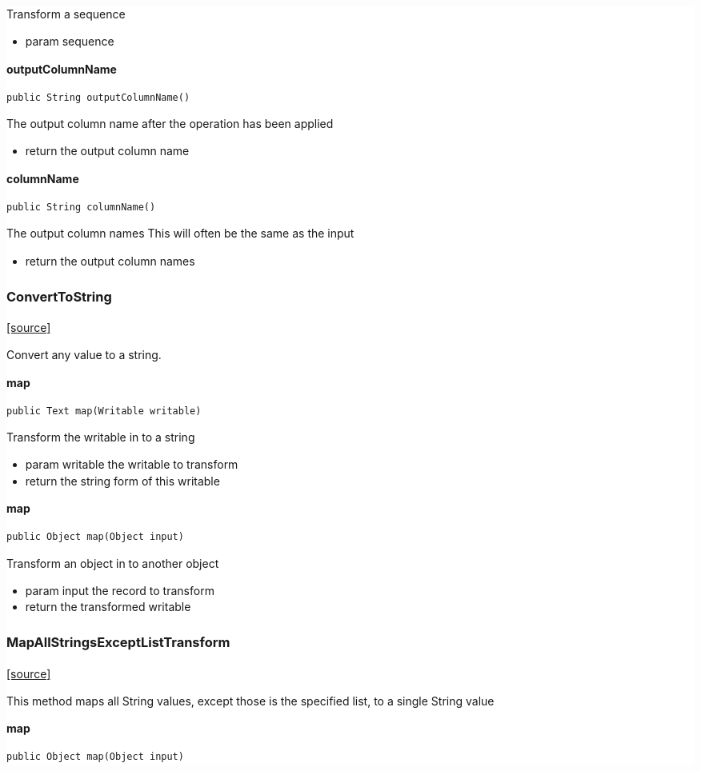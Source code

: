 Transform a sequence

* param sequence

**outputColumnName**

```
public String outputColumnName()
```

The output column name after the operation has been applied

* return the output column name

**columnName**

```
public String columnName()
```

The output column names This will often be the same as the input

* return the output column names

### ConvertToString

[\[source\]](https://github.com/eclipse/deeplearning4j/tree/master/datavec/datavec-api/src/main/java/org/datavec/api/transform/transform/string/ConvertToString.java)

Convert any value to a string.

**map**

```
public Text map(Writable writable)
```

Transform the writable in to a string

* param writable the writable to transform
* return the string form of this writable

**map**

```
public Object map(Object input)
```

Transform an object in to another object

* param input the record to transform
* return the transformed writable

### MapAllStringsExceptListTransform

[\[source\]](https://github.com/eclipse/deeplearning4j/tree/master/datavec/datavec-api/src/main/java/org/datavec/api/transform/transform/string/MapAllStringsExceptListTransform.java)

This method maps all String values, except those is the specified list, to a single String value

**map**

```
public Object map(Object input)
```
